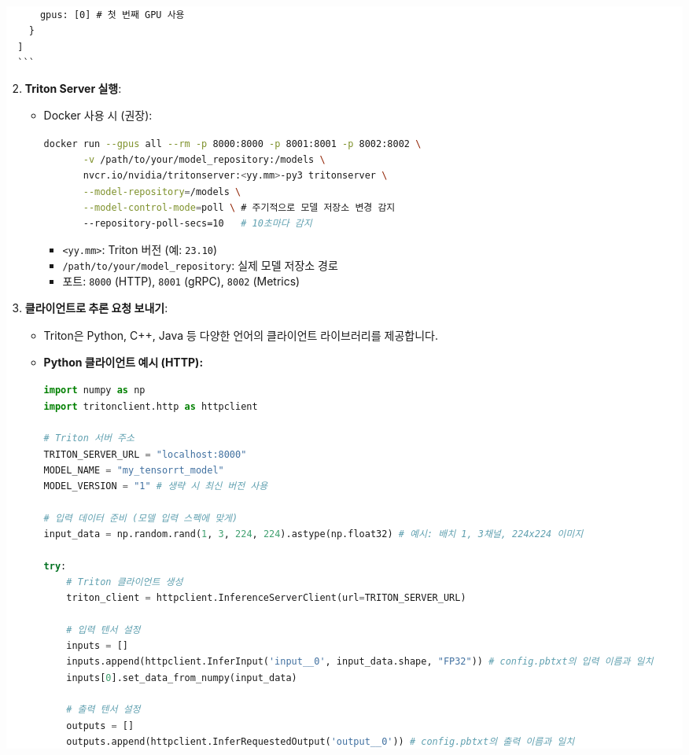           gpus: [0] # 첫 번째 GPU 사용
        }
      ]
      ```

2. **Triton Server 실행**:
    - Docker 사용 시 (권장):

      ```bash
      docker run --gpus all --rm -p 8000:8000 -p 8001:8001 -p 8002:8002 \
             -v /path/to/your/model_repository:/models \
             nvcr.io/nvidia/tritonserver:<yy.mm>-py3 tritonserver \
             --model-repository=/models \
             --model-control-mode=poll \ # 주기적으로 모델 저장소 변경 감지
             --repository-poll-secs=10   # 10초마다 감지
      ```

      - `<yy.mm>`: Triton 버전 (예: `23.10`)
      - `/path/to/your/model_repository`: 실제 모델 저장소 경로
      - 포트: `8000` (HTTP), `8001` (gRPC), `8002` (Metrics)

3. **클라이언트로 추론 요청 보내기**:
    - Triton은 Python, C++, Java 등 다양한 언어의 클라이언트 라이브러리를 제공합니다.
    - **Python 클라이언트 예시 (HTTP):**

      ```python
      import numpy as np
      import tritonclient.http as httpclient

      # Triton 서버 주소
      TRITON_SERVER_URL = "localhost:8000"
      MODEL_NAME = "my_tensorrt_model"
      MODEL_VERSION = "1" # 생략 시 최신 버전 사용

      # 입력 데이터 준비 (모델 입력 스펙에 맞게)
      input_data = np.random.rand(1, 3, 224, 224).astype(np.float32) # 예시: 배치 1, 3채널, 224x224 이미지

      try:
          # Triton 클라이언트 생성
          triton_client = httpclient.InferenceServerClient(url=TRITON_SERVER_URL)

          # 입력 텐서 설정
          inputs = []
          inputs.append(httpclient.InferInput('input__0', input_data.shape, "FP32")) # config.pbtxt의 입력 이름과 일치
          inputs[0].set_data_from_numpy(input_data)

          # 출력 텐서 설정
          outputs = []
          outputs.append(httpclient.InferRequestedOutput('output__0')) # config.pbtxt의 출력 이름과 일치
